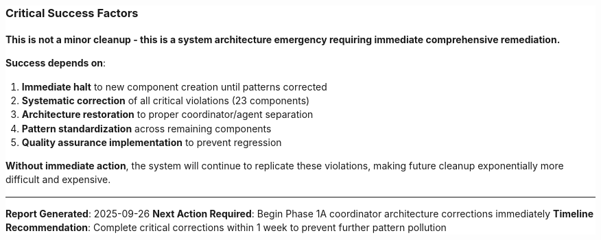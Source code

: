 ### Critical Success Factors

**This is not a minor cleanup - this is a system architecture emergency requiring immediate comprehensive remediation.**

**Success depends on**:
1. **Immediate halt** to new component creation until patterns corrected
2. **Systematic correction** of all critical violations (23 components)
3. **Architecture restoration** to proper coordinator/agent separation
4. **Pattern standardization** across remaining components
5. **Quality assurance implementation** to prevent regression

**Without immediate action**, the system will continue to replicate these violations, making future cleanup exponentially more difficult and expensive.

---

**Report Generated**: 2025-09-26
**Next Action Required**: Begin Phase 1A coordinator architecture corrections immediately
**Timeline Recommendation**: Complete critical corrections within 1 week to prevent further pattern pollution